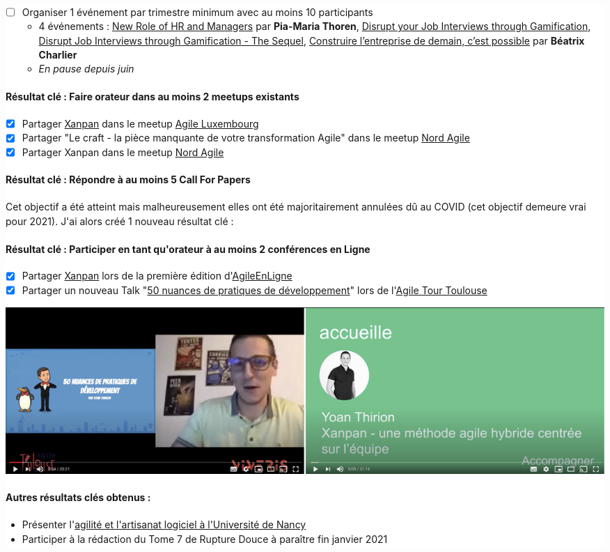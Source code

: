 * [ ] Organiser 1 événement par trimestre minimum avec au moins 10 participants
  * 4 événements : [New Role of HR and Managers](https://www.meetup.com/fr-FR/Agile-HR-Luxembourg-Meetup/events/268351992/) par **Pia-Maria Thoren**, [Disrupt your Job Interviews through Gamification](https://www.meetup.com/fr-FR/Agile-HR-Luxembourg-Meetup/events/270238558/), [Disrupt Job Interviews through Gamification - The Sequel](https://www.meetup.com/fr-FR/Agile-HR-Luxembourg-Meetup/events/270484966/), [Construire l’entreprise de demain, c’est possible](https://www.meetup.com/fr-FR/Agile-HR-Luxembourg-Meetup/events/271316938/) par **Béatrix Charlier**
  * _En pause depuis juin_

#### **Résultat clé : Faire orateur dans au moins 2 meetups existants**

* [x] Partager [Xanpan](https://www.meetup.com/fr-FR/Agile-Luxembourg/events/269793058/) dans le meetup [Agile Luxembourg](https://www.meetup.com/fr-FR/Agile-Luxembourg)
* [x] Partager "Le craft - la pièce manquante de votre transformation Agile" dans le meetup [Nord Agile](https://www.meetup.com/fr-FR/Nord-agile/)
* [x] Partager Xanpan dans le meetup [Nord Agile](https://www.meetup.com/fr-FR/Nord-agile/)

####  **Résultat clé : Répondre à au moins 5 Call For Papers**

Cet objectif a été atteint mais malheureusement elles ont été majoritairement annulées dû au COVID \(cet objectif demeure vrai pour 2021\). J'ai alors créé 1 nouveau résultat clé :

#### **Résultat clé : Participer en tant qu'orateur à au moins 2 conférences en Ligne**

* [x] Partager [Xanpan](https://youtu.be/nUkanfJjL-o) lors de la première édition d'[AgileEnLigne](https://agileenligne.wordpress.com/)
* [x] Partager un nouveau Talk "[50 nuances de pratiques de développement](https://youtu.be/pJtYefVzUQY)" lors de l'[Agile Tour Toulouse](https://tour.agiletoulouse.fr/)

![](../.gitbook/assets/image%20%28454%29.png)

#### **Autres résultats clés obtenus :**

* Présenter l'[agilité et l'artisanat logiciel à l'Université de Nancy](https://speakerdeck.com/thirion/presentation-craft-at-univ-nancy)
* Participer à la rédaction du Tome 7 de Rupture Douce à paraître fin janvier 2021
